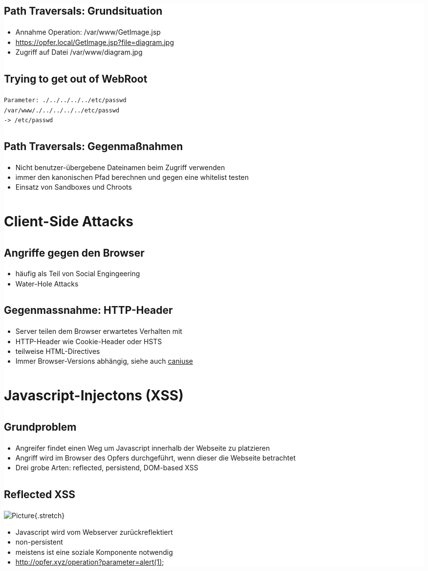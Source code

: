 ## Path Traversals: Grundsituation

* Annahme Operation: /var/www/GetImage.jsp
* https://opfer.local/GetImage.jsp?file=diagram.jpg
* Zugriff auf Datei /var/www/diagram.jpg


## Trying to get out of WebRoot

```
Parameter: ./../../../../etc/passwd
/var/www/./../../../../etc/passwd
-> /etc/passwd
```

## Path Traversals: Gegenmaßnahmen

* Nicht benutzer-übergebene Dateinamen beim Zugriff verwenden
* immer den kanonischen Pfad berechnen und gegen eine whitelist testen
* Einsatz von Sandboxes und Chroots

# Client-Side Attacks

## Angriffe gegen den Browser

* häufig als Teil von Social Engingeering
* Water-Hole Attacks

## Gegenmassnahme: HTTP-Header

* Server teilen dem Browser erwartetes Verhalten mit
* HTTP-Header wie Cookie-Header oder HSTS
* teilweise HTML-Directives
* Immer Browser-Versions abhängig, siehe auch [caniuse](https://caniuse.com/)

# Javascript-Injectons (XSS)

## Grundproblem

* Angreifer findet einen Weg um Javascript innerhalb der Webseite zu platzieren
* Angriff wird im Browser des Opfers durchgeführt, wenn dieser die Webseite betrachtet
* Drei grobe Arten: reflected, persistend, DOM-based XSS

## Reflected XSS

![Picture](0x08_reflexted_xss.png){.stretch}

* Javascript wird vom Webserver zurückreflektiert
* non-persistent
* meistens ist eine soziale Komponente notwendig
* http://opfer.xyz/operation?parameter=alert(1);
